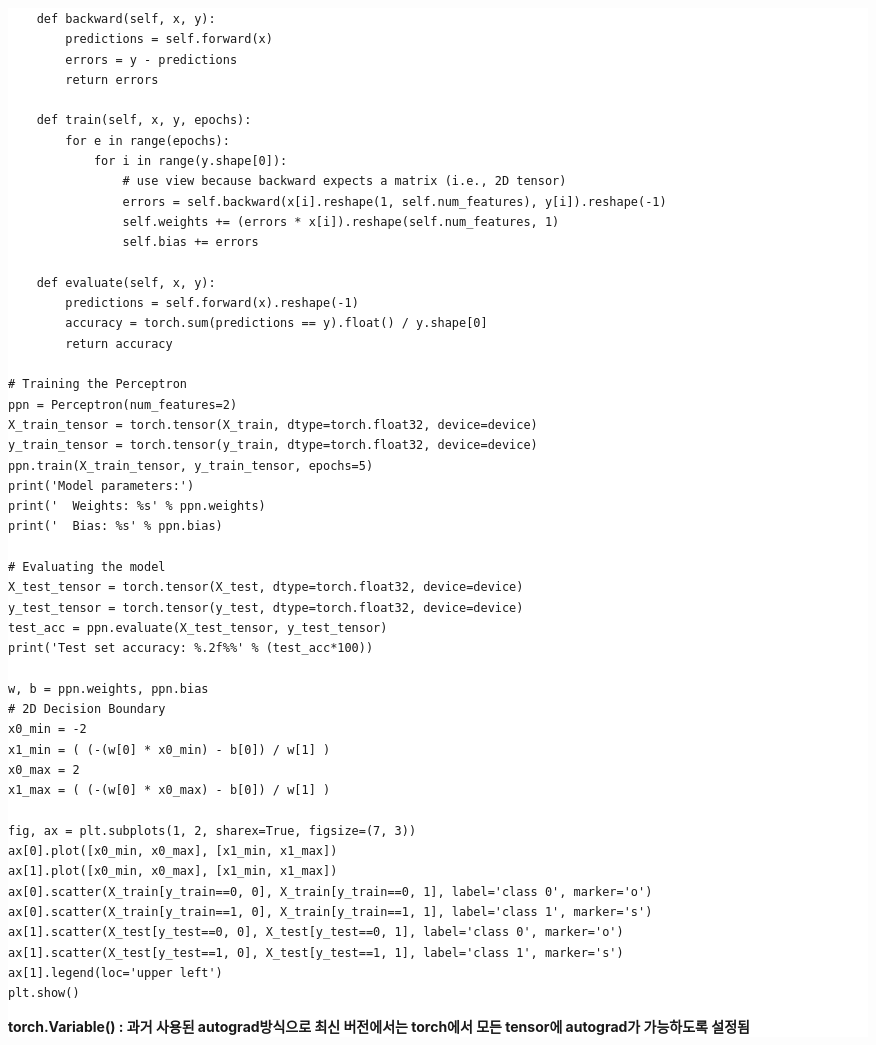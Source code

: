 ```
    def backward(self, x, y):
        predictions = self.forward(x)
        errors = y - predictions
        return errors

    def train(self, x, y, epochs):
        for e in range(epochs):
            for i in range(y.shape[0]):
                # use view because backward expects a matrix (i.e., 2D tensor)
                errors = self.backward(x[i].reshape(1, self.num_features), y[i]).reshape(-1)
                self.weights += (errors * x[i]).reshape(self.num_features, 1)
                self.bias += errors

    def evaluate(self, x, y):
        predictions = self.forward(x).reshape(-1)
        accuracy = torch.sum(predictions == y).float() / y.shape[0]
        return accuracy

# Training the Perceptron
ppn = Perceptron(num_features=2)
X_train_tensor = torch.tensor(X_train, dtype=torch.float32, device=device)
y_train_tensor = torch.tensor(y_train, dtype=torch.float32, device=device)
ppn.train(X_train_tensor, y_train_tensor, epochs=5)
print('Model parameters:')
print('  Weights: %s' % ppn.weights)
print('  Bias: %s' % ppn.bias)

# Evaluating the model
X_test_tensor = torch.tensor(X_test, dtype=torch.float32, device=device)
y_test_tensor = torch.tensor(y_test, dtype=torch.float32, device=device)
test_acc = ppn.evaluate(X_test_tensor, y_test_tensor)
print('Test set accuracy: %.2f%%' % (test_acc*100))

w, b = ppn.weights, ppn.bias
# 2D Decision Boundary
x0_min = -2
x1_min = ( (-(w[0] * x0_min) - b[0]) / w[1] )
x0_max = 2
x1_max = ( (-(w[0] * x0_max) - b[0]) / w[1] )

fig, ax = plt.subplots(1, 2, sharex=True, figsize=(7, 3))
ax[0].plot([x0_min, x0_max], [x1_min, x1_max])
ax[1].plot([x0_min, x0_max], [x1_min, x1_max])
ax[0].scatter(X_train[y_train==0, 0], X_train[y_train==0, 1], label='class 0', marker='o')
ax[0].scatter(X_train[y_train==1, 0], X_train[y_train==1, 1], label='class 1', marker='s')
ax[1].scatter(X_test[y_test==0, 0], X_test[y_test==0, 1], label='class 0', marker='o')
ax[1].scatter(X_test[y_test==1, 0], X_test[y_test==1, 1], label='class 1', marker='s')
ax[1].legend(loc='upper left')
plt.show()

```

**torch.Variable() : 과거 사용된 autograd방식으로 최신 버전에서는 torch에서 모든 tensor에 autograd가 가능하도록 설정됨**







